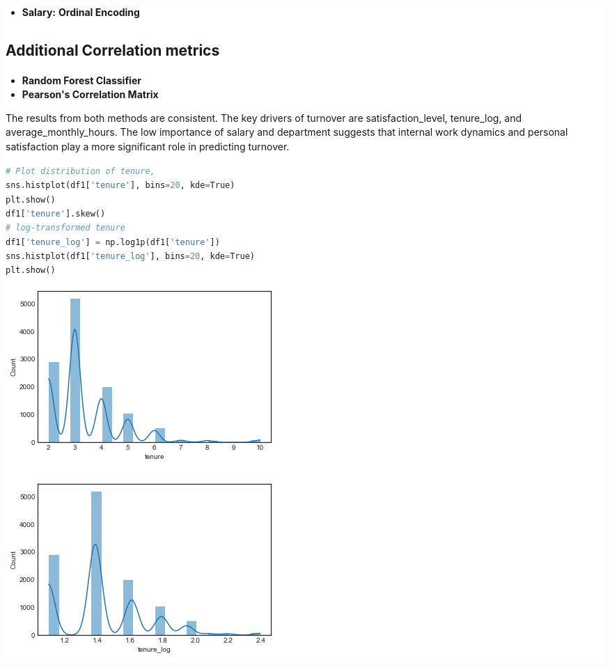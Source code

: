 - **Salary:** **Ordinal Encoding** 

## Additional Correlation metrics

- **Random Forest Classifier**
- **Pearson's Correlation Matrix**

The results from both methods are consistent. The key drivers of turnover are satisfaction_level, tenure_log, and average_monthly_hours. The low importance of salary and department suggests that internal work dynamics and personal satisfaction play a more significant role in predicting turnover.

	


```python
# Plot distribution of tenure, 
sns.histplot(df1['tenure'], bins=20, kde=True)
plt.show()
df1['tenure'].skew()
# log-transformed tenure
df1['tenure_log'] = np.log1p(df1['tenure'])
sns.histplot(df1['tenure_log'], bins=20, kde=True)
plt.show()
```


    
![png](Google_Advanced_Analytics_SalifortMotors_Code_files/Google_Advanced_Analytics_SalifortMotors_Code_26_0.png)
    



    
![png](Google_Advanced_Analytics_SalifortMotors_Code_files/Google_Advanced_Analytics_SalifortMotors_Code_26_1.png)
    